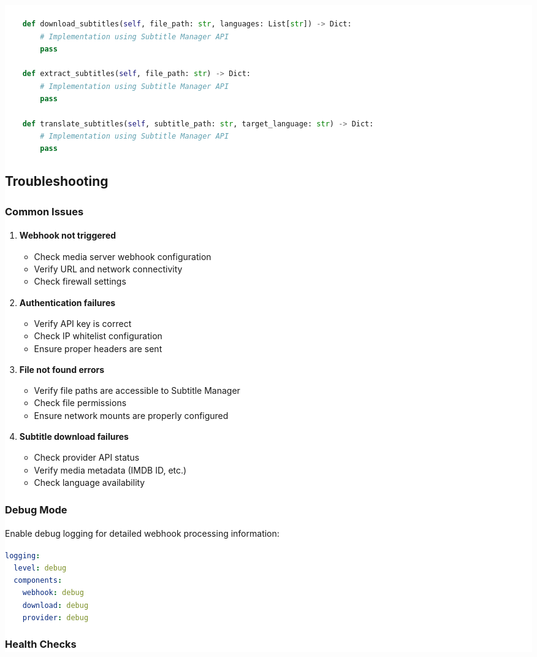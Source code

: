 ```python

    def download_subtitles(self, file_path: str, languages: List[str]) -> Dict:
        # Implementation using Subtitle Manager API
        pass

    def extract_subtitles(self, file_path: str) -> Dict:
        # Implementation using Subtitle Manager API
        pass

    def translate_subtitles(self, subtitle_path: str, target_language: str) -> Dict:
        # Implementation using Subtitle Manager API
        pass
```

## Troubleshooting

### Common Issues

1. **Webhook not triggered**
   - Check media server webhook configuration
   - Verify URL and network connectivity
   - Check firewall settings

2. **Authentication failures**
   - Verify API key is correct
   - Check IP whitelist configuration
   - Ensure proper headers are sent

3. **File not found errors**
   - Verify file paths are accessible to Subtitle Manager
   - Check file permissions
   - Ensure network mounts are properly configured

4. **Subtitle download failures**
   - Check provider API status
   - Verify media metadata (IMDB ID, etc.)
   - Check language availability

### Debug Mode

Enable debug logging for detailed webhook processing information:

```yaml
logging:
  level: debug
  components:
    webhook: debug
    download: debug
    provider: debug
```

### Health Checks
